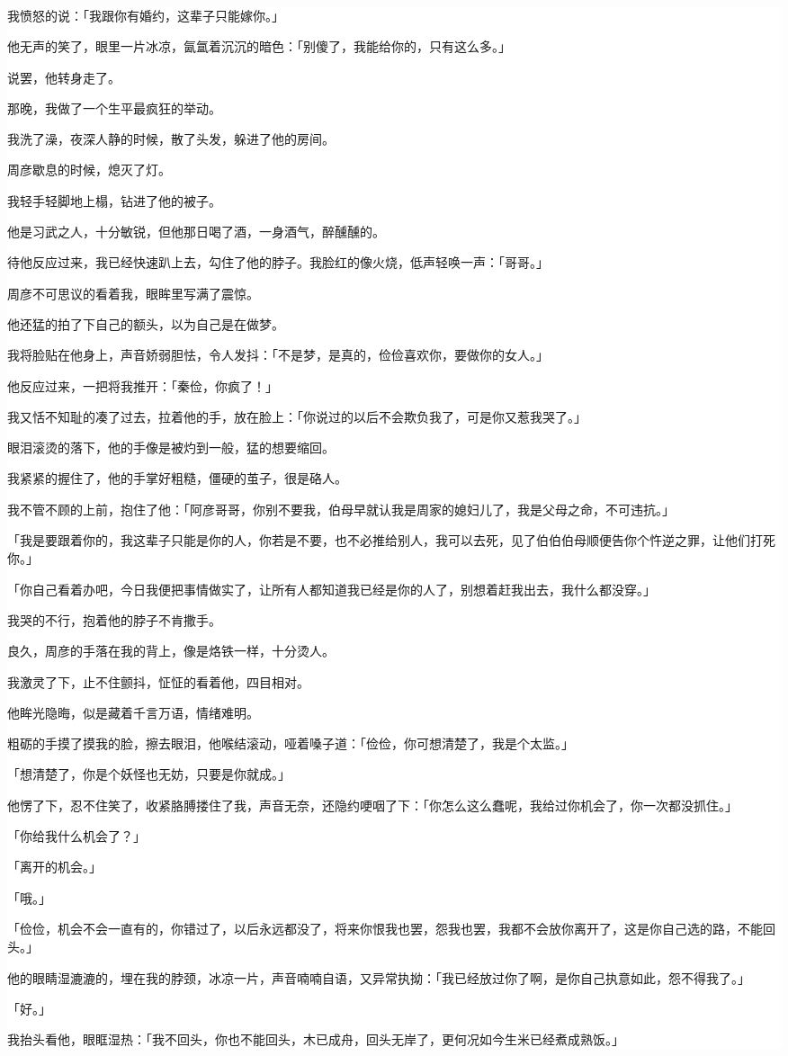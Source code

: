我愤怒的说：「我跟你有婚约，这辈子只能嫁你。」

他无声的笑了，眼里一片冰凉，氤氲着沉沉的暗色：「别傻了，我能给你的，只有这么多。」

说罢，他转身走了。

那晚，我做了一个生平最疯狂的举动。

我洗了澡，夜深人静的时候，散了头发，躲进了他的房间。

周彦歇息的时候，熄灭了灯。

我轻手轻脚地上榻，钻进了他的被子。

他是习武之人，十分敏锐，但他那日喝了酒，一身酒气，醉醺醺的。

待他反应过来，我已经快速趴上去，勾住了他的脖子。我脸红的像火烧，低声轻唤一声：「哥哥。」

周彦不可思议的看着我，眼眸里写满了震惊。

他还猛的拍了下自己的额头，以为自己是在做梦。

我将脸贴在他身上，声音娇弱胆怯，令人发抖：「不是梦，是真的，俭俭喜欢你，要做你的女人。」

他反应过来，一把将我推开：「秦俭，你疯了！」

我又恬不知耻的凑了过去，拉着他的手，放在脸上：「你说过的以后不会欺负我了，可是你又惹我哭了。」

眼泪滚烫的落下，他的手像是被灼到一般，猛的想要缩回。

我紧紧的握住了，他的手掌好粗糙，僵硬的茧子，很是硌人。

我不管不顾的上前，抱住了他：「阿彦哥哥，你别不要我，伯母早就认我是周家的媳妇儿了，我是父母之命，不可违抗。」

「我是要跟着你的，我这辈子只能是你的人，你若是不要，也不必推给别人，我可以去死，见了伯伯伯母顺便告你个忤逆之罪，让他们打死你。」

「你自己看着办吧，今日我便把事情做实了，让所有人都知道我已经是你的人了，别想着赶我出去，我什么都没穿。」

我哭的不行，抱着他的脖子不肯撒手。

良久，周彦的手落在我的背上，像是烙铁一样，十分烫人。

我激灵了下，止不住颤抖，怔怔的看着他，四目相对。

他眸光隐晦，似是藏着千言万语，情绪难明。

粗砺的手摸了摸我的脸，擦去眼泪，他喉结滚动，哑着嗓子道：「俭俭，你可想清楚了，我是个太监。」

「想清楚了，你是个妖怪也无妨，只要是你就成。」

他愣了下，忍不住笑了，收紧胳膊搂住了我，声音无奈，还隐约哽咽了下：「你怎么这么蠢呢，我给过你机会了，你一次都没抓住。」

「你给我什么机会了？」

「离开的机会。」

「哦。」

「俭俭，机会不会一直有的，你错过了，以后永远都没了，将来你恨我也罢，怨我也罢，我都不会放你离开了，这是你自己选的路，不能回头。」

他的眼睛湿漉漉的，埋在我的脖颈，冰凉一片，声音喃喃自语，又异常执拗：「我已经放过你了啊，是你自己执意如此，怨不得我了。」

「好。」

我抬头看他，眼眶湿热：「我不回头，你也不能回头，木已成舟，回头无岸了，更何况如今生米已经煮成熟饭。」
